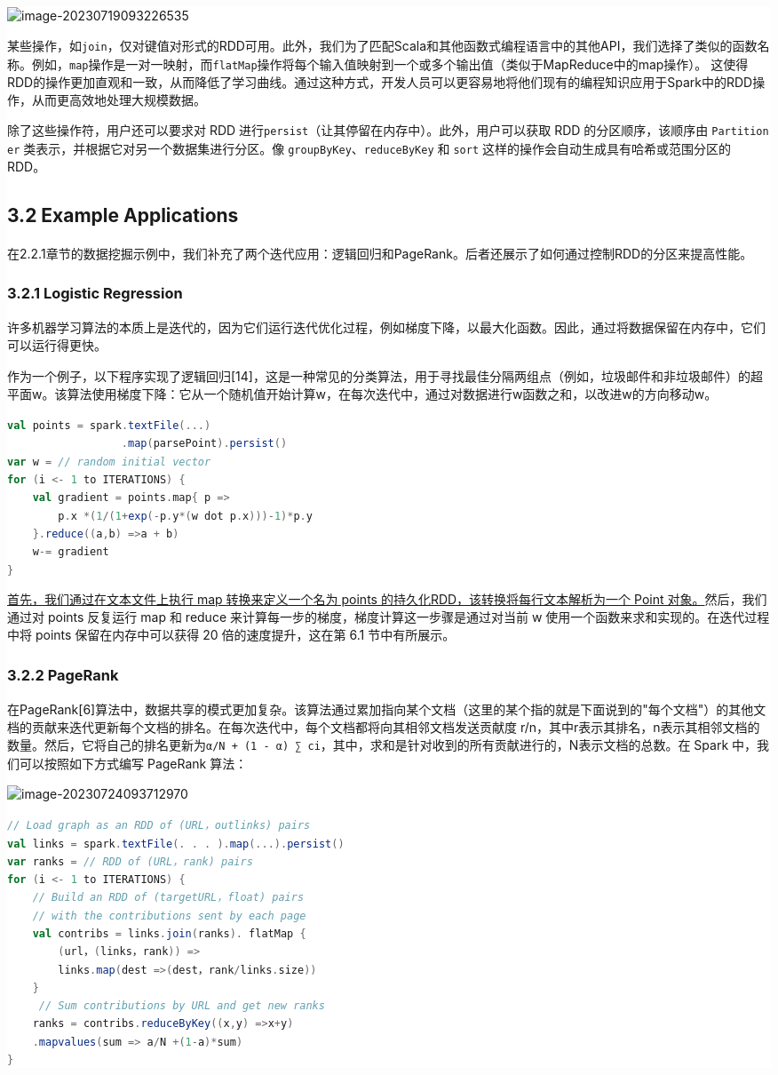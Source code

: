 ![image-20230719093226535](https://s2.loli.net/2023/07/19/fz4SUoG3IMg5QDL.png)

某些操作，如`join`，仅对键值对形式的RDD可用。此外，我们为了匹配Scala和其他函数式编程语言中的其他API，我们选择了类似的函数名称。例如，`map`操作是一对一映射，而`flatMap`操作将每个输入值映射到一个或多个输出值（类似于MapReduce中的map操作）。 这使得RDD的操作更加直观和一致，从而降低了学习曲线。通过这种方式，开发人员可以更容易地将他们现有的编程知识应用于Spark中的RDD操作，从而更高效地处理大规模数据。

除了这些操作符，用户还可以要求对 RDD 进行`persist`（让其停留在内存中）。此外，用户可以获取 RDD 的分区顺序，该顺序由 `Partitioner` 类表示，并根据它对另一个数据集进行分区。像 `groupByKey`、`reduceByKey` 和 `sort` 这样的操作会自动生成具有哈希或范围分区的 RDD。

## 3.2 Example Applications

在2.2.1章节的数据挖掘示例中，我们补充了两个迭代应用：逻辑回归和PageRank。后者还展示了如何通过控制RDD的分区来提高性能。

### 3.2.1 Logistic Regression

许多机器学习算法的本质上是迭代的，因为它们运行迭代优化过程，例如梯度下降，以最大化函数。因此，通过将数据保留在内存中，它们可以运行得更快。

作为一个例子，以下程序实现了逻辑回归[14]，这是一种常见的分类算法，用于寻找最佳分隔两组点（例如，垃圾邮件和非垃圾邮件）的超平面w。该算法使用梯度下降：它从一个随机值开始计算w，在每次迭代中，通过对数据进行w函数之和，以改进w的方向移动w。

```scala
val points = spark.textFile(...)
				  .map(parsePoint).persist()
var w = // random initial vector
for (i <- 1 to ITERATIONS) {
	val gradient = points.map{ p =>
		p.x *(1/(1+exp(-p.y*(w dot p.x)))-1)*p.y
    }.reduce((a,b) =>a + b)
	w-= gradient
}
```

<u>首先，我们通过在文本文件上执行 map 转换来定义一个名为 points 的持久化RDD，该转换将每行文本解析为一个 Point 对象。</u>然后，我们通过对 points 反复运行 map 和 reduce 来计算每一步的梯度，梯度计算这一步骤是通过对当前 w 使用一个函数来求和实现的。在迭代过程中将 points 保留在内存中可以获得 20 倍的速度提升，这在第 6.1 节中有所展示。

### 3.2.2 PageRank

在PageRank[6]算法中，数据共享的模式更加复杂。该算法通过累加指向某个文档（这里的某个指的就是下面说到的"每个文档"）的其他文档的贡献来迭代更新每个文档的排名。在每次迭代中，每个文档都将向其相邻文档发送贡献度 r/n，其中r表示其排名，n表示其相邻文档的数量。然后，它将自己的排名更新为`α/N + (1 - α) ∑ ci`，其中，求和是针对收到的所有贡献进行的，N表示文档的总数。在 Spark 中，我们可以按照如下方式编写 PageRank 算法：

![image-20230724093712970](https://s2.loli.net/2023/07/24/Kp7Y1rbNCoa2FfX.png)

```scala
// Load graph as an RDD of (URL，outlinks) pairs
val links = spark.textFile(. . . ).map(...).persist()
var ranks = // RDD of (URL，rank) pairs
for (i <- 1 to ITERATIONS) {
    // Build an RDD of (targetURL，float) pairs
    // with the contributions sent by each page
    val contribs = links.join(ranks). flatMap {
        (url，(links，rank)) =>
    	links.map(dest =>(dest，rank/links.size))
	}
     // Sum contributions by URL and get new ranks
    ranks = contribs.reduceByKey((x,y) =>x+y)
    .mapvalues(sum => a/N +(1-a)*sum)
}
```
